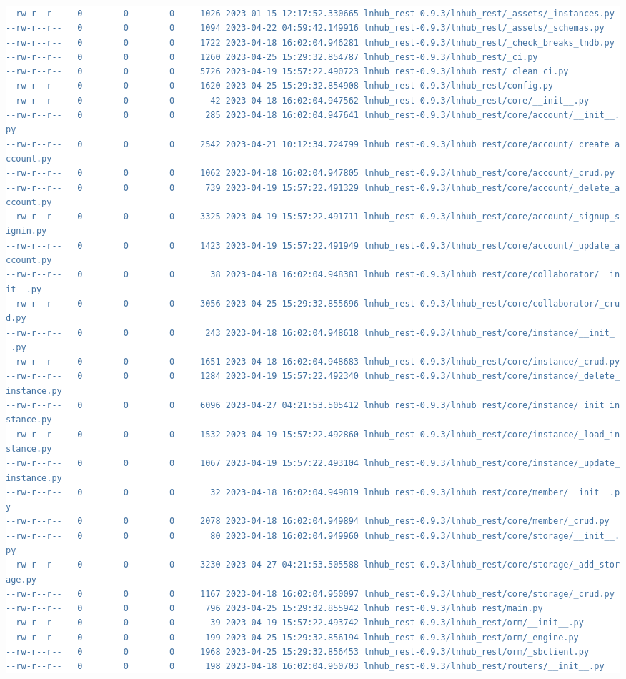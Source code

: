```diff
--rw-r--r--   0        0        0     1026 2023-01-15 12:17:52.330665 lnhub_rest-0.9.3/lnhub_rest/_assets/_instances.py
--rw-r--r--   0        0        0     1094 2023-04-22 04:59:42.149916 lnhub_rest-0.9.3/lnhub_rest/_assets/_schemas.py
--rw-r--r--   0        0        0     1722 2023-04-18 16:02:04.946281 lnhub_rest-0.9.3/lnhub_rest/_check_breaks_lndb.py
--rw-r--r--   0        0        0     1260 2023-04-25 15:29:32.854787 lnhub_rest-0.9.3/lnhub_rest/_ci.py
--rw-r--r--   0        0        0     5726 2023-04-19 15:57:22.490723 lnhub_rest-0.9.3/lnhub_rest/_clean_ci.py
--rw-r--r--   0        0        0     1620 2023-04-25 15:29:32.854908 lnhub_rest-0.9.3/lnhub_rest/config.py
--rw-r--r--   0        0        0       42 2023-04-18 16:02:04.947562 lnhub_rest-0.9.3/lnhub_rest/core/__init__.py
--rw-r--r--   0        0        0      285 2023-04-18 16:02:04.947641 lnhub_rest-0.9.3/lnhub_rest/core/account/__init__.py
--rw-r--r--   0        0        0     2542 2023-04-21 10:12:34.724799 lnhub_rest-0.9.3/lnhub_rest/core/account/_create_account.py
--rw-r--r--   0        0        0     1062 2023-04-18 16:02:04.947805 lnhub_rest-0.9.3/lnhub_rest/core/account/_crud.py
--rw-r--r--   0        0        0      739 2023-04-19 15:57:22.491329 lnhub_rest-0.9.3/lnhub_rest/core/account/_delete_account.py
--rw-r--r--   0        0        0     3325 2023-04-19 15:57:22.491711 lnhub_rest-0.9.3/lnhub_rest/core/account/_signup_signin.py
--rw-r--r--   0        0        0     1423 2023-04-19 15:57:22.491949 lnhub_rest-0.9.3/lnhub_rest/core/account/_update_account.py
--rw-r--r--   0        0        0       38 2023-04-18 16:02:04.948381 lnhub_rest-0.9.3/lnhub_rest/core/collaborator/__init__.py
--rw-r--r--   0        0        0     3056 2023-04-25 15:29:32.855696 lnhub_rest-0.9.3/lnhub_rest/core/collaborator/_crud.py
--rw-r--r--   0        0        0      243 2023-04-18 16:02:04.948618 lnhub_rest-0.9.3/lnhub_rest/core/instance/__init__.py
--rw-r--r--   0        0        0     1651 2023-04-18 16:02:04.948683 lnhub_rest-0.9.3/lnhub_rest/core/instance/_crud.py
--rw-r--r--   0        0        0     1284 2023-04-19 15:57:22.492340 lnhub_rest-0.9.3/lnhub_rest/core/instance/_delete_instance.py
--rw-r--r--   0        0        0     6096 2023-04-27 04:21:53.505412 lnhub_rest-0.9.3/lnhub_rest/core/instance/_init_instance.py
--rw-r--r--   0        0        0     1532 2023-04-19 15:57:22.492860 lnhub_rest-0.9.3/lnhub_rest/core/instance/_load_instance.py
--rw-r--r--   0        0        0     1067 2023-04-19 15:57:22.493104 lnhub_rest-0.9.3/lnhub_rest/core/instance/_update_instance.py
--rw-r--r--   0        0        0       32 2023-04-18 16:02:04.949819 lnhub_rest-0.9.3/lnhub_rest/core/member/__init__.py
--rw-r--r--   0        0        0     2078 2023-04-18 16:02:04.949894 lnhub_rest-0.9.3/lnhub_rest/core/member/_crud.py
--rw-r--r--   0        0        0       80 2023-04-18 16:02:04.949960 lnhub_rest-0.9.3/lnhub_rest/core/storage/__init__.py
--rw-r--r--   0        0        0     3230 2023-04-27 04:21:53.505588 lnhub_rest-0.9.3/lnhub_rest/core/storage/_add_storage.py
--rw-r--r--   0        0        0     1167 2023-04-18 16:02:04.950097 lnhub_rest-0.9.3/lnhub_rest/core/storage/_crud.py
--rw-r--r--   0        0        0      796 2023-04-25 15:29:32.855942 lnhub_rest-0.9.3/lnhub_rest/main.py
--rw-r--r--   0        0        0       39 2023-04-19 15:57:22.493742 lnhub_rest-0.9.3/lnhub_rest/orm/__init__.py
--rw-r--r--   0        0        0      199 2023-04-25 15:29:32.856194 lnhub_rest-0.9.3/lnhub_rest/orm/_engine.py
--rw-r--r--   0        0        0     1968 2023-04-25 15:29:32.856453 lnhub_rest-0.9.3/lnhub_rest/orm/_sbclient.py
--rw-r--r--   0        0        0      198 2023-04-18 16:02:04.950703 lnhub_rest-0.9.3/lnhub_rest/routers/__init__.py
```